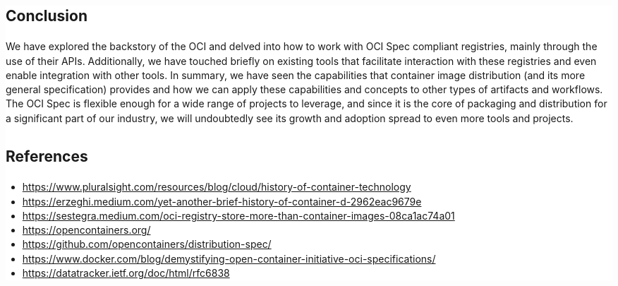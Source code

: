## Conclusion

We have explored the backstory of the OCI and delved into how to work with OCI Spec compliant registries, mainly through the use of their APIs. Additionally, we have touched briefly on existing tools that facilitate interaction with these registries and even enable integration with other tools. In summary, we have seen the capabilities that container image distribution (and its more general specification) provides and how we can apply these capabilities and concepts to other types of artifacts and workflows. The OCI Spec is flexible enough for a wide range of projects to leverage, and since it is the core of packaging and distribution for a significant part of our industry, we will undoubtedly see its growth and adoption spread to even more tools and projects.

## References
- https://www.pluralsight.com/resources/blog/cloud/history-of-container-technology
- https://erzeghi.medium.com/yet-another-brief-history-of-container-d-2962eac9679e
- https://sestegra.medium.com/oci-registry-store-more-than-container-images-08ca1ac74a01
- https://opencontainers.org/
- https://github.com/opencontainers/distribution-spec/
- https://www.docker.com/blog/demystifying-open-container-initiative-oci-specifications/
- https://datatracker.ietf.org/doc/html/rfc6838
